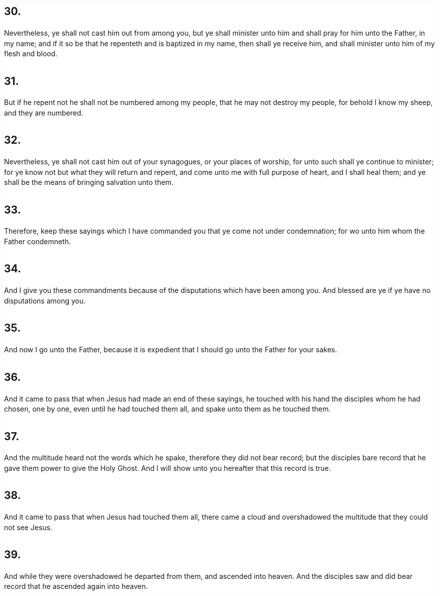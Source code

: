 ## 30.
Nevertheless, ye shall not cast him out from among you, but ye shall minister unto him and shall pray for him unto the Father, in my name; and if it so be that he repenteth and is baptized in my name, then shall ye receive him, and shall minister unto him of my flesh and blood.
## 31.
But if he repent not he shall not be numbered among my people, that he may not destroy my people, for behold I know my sheep, and they are numbered.
## 32.
Nevertheless, ye shall not cast him out of your synagogues, or your places of worship, for unto such shall ye continue to minister; for ye know not but what they will return and repent, and come unto me with full purpose of heart, and I shall heal them; and ye shall be the means of bringing salvation unto them.
## 33.
Therefore, keep these sayings which I have commanded you that ye come not under condemnation; for wo unto him whom the Father condemneth.
## 34.
And I give you these commandments because of the disputations which have been among you. And blessed are ye if ye have no disputations among you.
## 35.
And now I go unto the Father, because it is expedient that I should go unto the Father for your sakes.
## 36.
And it came to pass that when Jesus had made an end of these sayings, he touched with his hand the disciples whom he had chosen, one by one, even until he had touched them all, and spake unto them as he touched them.
## 37.
And the multitude heard not the words which he spake, therefore they did not bear record; but the disciples bare record that he gave them power to give the Holy Ghost. And I will show unto you hereafter that this record is true.
## 38.
And it came to pass that when Jesus had touched them all, there came a cloud and overshadowed the multitude that they could not see Jesus.
## 39.
And while they were overshadowed he departed from them, and ascended into heaven. And the disciples saw and did bear record that he ascended again into heaven.

